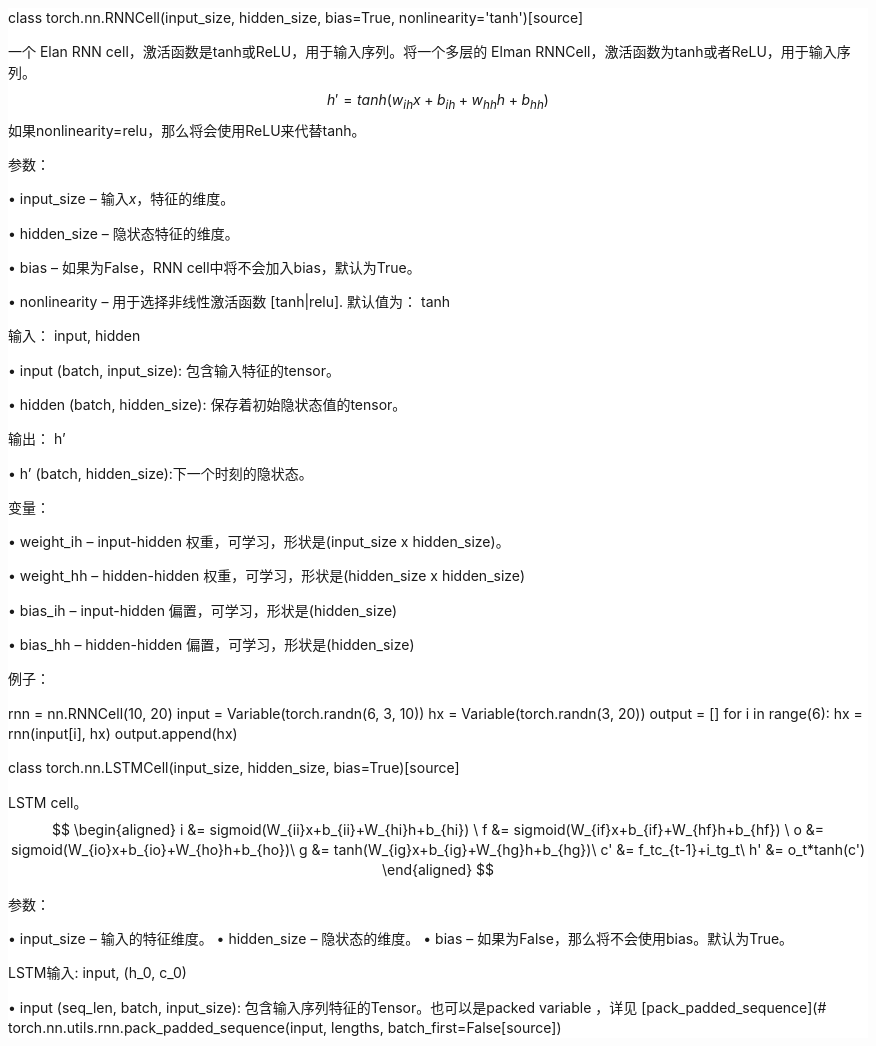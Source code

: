 class torch.nn.RNNCell(input_size, hidden_size, bias=True, nonlinearity='tanh')[source]

一个 Elan RNN cell，激活函数是tanh或ReLU，用于输入序列。将一个多层的 Elman RNNCell，激活函数为tanh或者ReLU，用于输入序列。
$$ h'=tanh(w_{ih} x+b_{ih}+w_{hh} h+b_{hh}) $$ 如果nonlinearity=relu，那么将会使用ReLU来代替tanh。

参数：

  • input_size – 输入$x$，特征的维度。

  • hidden_size – 隐状态特征的维度。

  • bias – 如果为False，RNN cell中将不会加入bias，默认为True。

  • nonlinearity – 用于选择非线性激活函数 [tanh|relu]. 默认值为： tanh

输入： input, hidden

  • input (batch, input_size): 包含输入特征的tensor。

  • hidden (batch, hidden_size): 保存着初始隐状态值的tensor。

输出： h’

  • h’ (batch, hidden_size):下一个时刻的隐状态。

变量：

  • weight_ih – input-hidden 权重，可学习，形状是(input_size x hidden_size)。

  • weight_hh – hidden-hidden 权重，可学习，形状是(hidden_size x hidden_size)

  • bias_ih – input-hidden 偏置，可学习，形状是(hidden_size)

  • bias_hh – hidden-hidden 偏置，可学习，形状是(hidden_size)

例子：

rnn = nn.RNNCell(10, 20)
input = Variable(torch.randn(6, 3, 10))
hx = Variable(torch.randn(3, 20))
output = []
for i in range(6):
   hx = rnn(input[i], hx)
   output.append(hx)

class torch.nn.LSTMCell(input_size, hidden_size, bias=True)[source]

LSTM cell。 $$ \begin{aligned} i &= sigmoid(W_{ii}x+b_{ii}+W_{hi}h+b_{hi}) \ f &= sigmoid(W_{if}x+b_{if}+W_{hf}h+b_{hf}) \
o &= sigmoid(W_{io}x+b_{io}+W_{ho}h+b_{ho})\ g &= tanh(W_{ig}x+b_{ig}+W_{hg}h+b_{hg})\ c' &= f_tc_{t-1}+i_tg_t\ h' &=
o_t*tanh(c') \end{aligned} $$

参数：

  • input_size – 输入的特征维度。
  • hidden_size – 隐状态的维度。
  • bias – 如果为False，那么将不会使用bias。默认为True。

LSTM输入: input, (h_0, c_0)

  • input (seq_len, batch, input_size): 包含输入序列特征的Tensor。也可以是packed variable ，详见 [pack_padded_sequence](#
    torch.nn.utils.rnn.pack_padded_sequence(input, lengths, batch_first=False[source])
